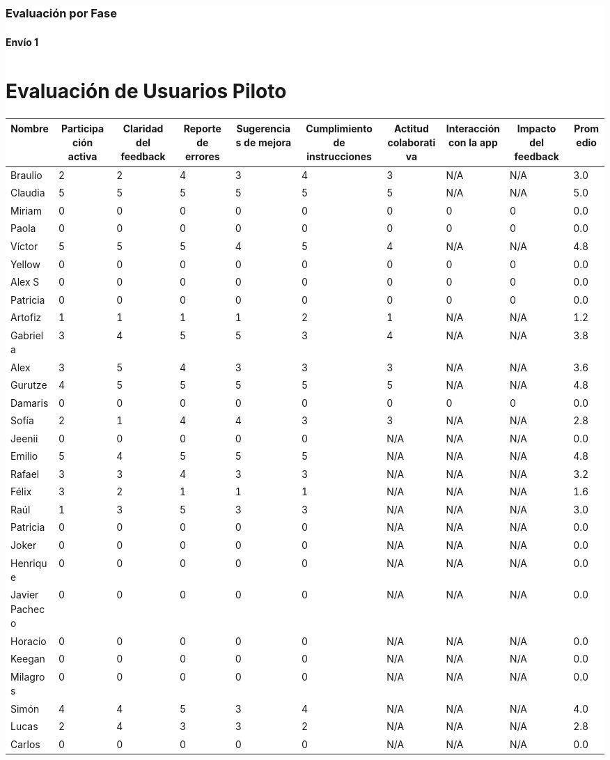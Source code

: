 ### Evaluación por Fase

#### Envío 1

# Evaluación de Usuarios Piloto

| Nombre          | Participación activa | Claridad del feedback | Reporte de errores | Sugerencias de mejora | Cumplimiento de instrucciones | Actitud colaborativa | Interacción con la app | Impacto del feedback | Promedio |
|-----------------|---------------|----------|---------|-------------|----------------|--------------|-------------|---------|----------|
| Braulio         | 2 | 2 | 4 | 3 | 4 | 3 | N/A | N/A | 3.0 |
| Claudia         | 5 | 5 | 5 | 5 | 5 | 5 | N/A | N/A | 5.0 |
| Miriam          | 0 | 0 | 0 | 0 | 0 | 0 | 0 | 0 | 0.0 |
| Paola           | 0 | 0 | 0 | 0 | 0 | 0 | 0 | 0 | 0.0 |
| Víctor          | 5 | 5 | 5 | 4 | 5 | 4 | N/A | N/A | 4.8 |
| Yellow          | 0 | 0 | 0 | 0 | 0 | 0 | 0 | 0 | 0.0 |
| Alex S          | 0 | 0 | 0 | 0 | 0 | 0 | 0 | 0 | 0.0 |
| Patricia        | 0 | 0 | 0 | 0 | 0 | 0 | 0 | 0 | 0.0 |
| Artofiz         | 1 | 1 | 1 | 1 | 2 | 1 | N/A | N/A | 1.2 |
| Gabriela        | 3 | 4 | 5 | 5 | 3 | 4 | N/A | N/A | 3.8 |
| Alex            | 3 | 5 | 4 | 3 | 3 | 3 | N/A | N/A | 3.6 |
| Gurutze         | 4 | 5 | 5 | 5 | 5 | 5 | N/A | N/A | 4.8 |
| Damaris         | 0 | 0 | 0 | 0 | 0 | 0 | 0 | 0 | 0.0 |
| Sofía           | 2 | 1 | 4 | 4 | 3 | 3 | N/A | N/A | 2.8 |
| Jeenii          | 0 | 0 | 0 | 0 | 0 | N/A | N/A | N/A | 0.0 |
| Emilio          | 5 | 4 | 5 | 5 | 5 | N/A | N/A | N/A | 4.8 |
| Rafael          | 3 | 3 | 4 | 3 | 3 | N/A | N/A | N/A | 3.2 |
| Félix           | 3 | 2 | 1 | 1 | 1 | N/A | N/A | N/A | 1.6 |
| Raúl            | 1 | 3 | 5 | 3 | 3 | N/A | N/A | N/A | 3.0 |
| Patricia        | 0 | 0 | 0 | 0 | 0 | N/A | N/A | N/A | 0.0 |
| Joker           | 0 | 0 | 0 | 0 | 0 | N/A | N/A | N/A | 0.0 |
| Henrique        | 0 | 0 | 0 | 0 | 0 | N/A | N/A | N/A | 0.0 |
| Javier Pacheco  | 0 | 0 | 0 | 0 | 0 | N/A | N/A | N/A | 0.0 |
| Horacio         | 0 | 0 | 0 | 0 | 0 | N/A | N/A | N/A | 0.0 |
| Keegan          | 0 | 0 | 0 | 0 | 0 | N/A | N/A | N/A | 0.0 |
| Milagros        | 0 | 0 | 0 | 0 | 0 | N/A | N/A | N/A | 0.0 |
| Simón           | 4 | 4 | 5 | 3 | 4 | N/A | N/A | N/A | 4.0 |
| Lucas           | 2 | 4 | 3 | 3 | 2 | N/A | N/A | N/A | 2.8 |
| Carlos          | 0 | 0 | 0 | 0 | 0 | N/A | N/A | N/A | 0.0 |
